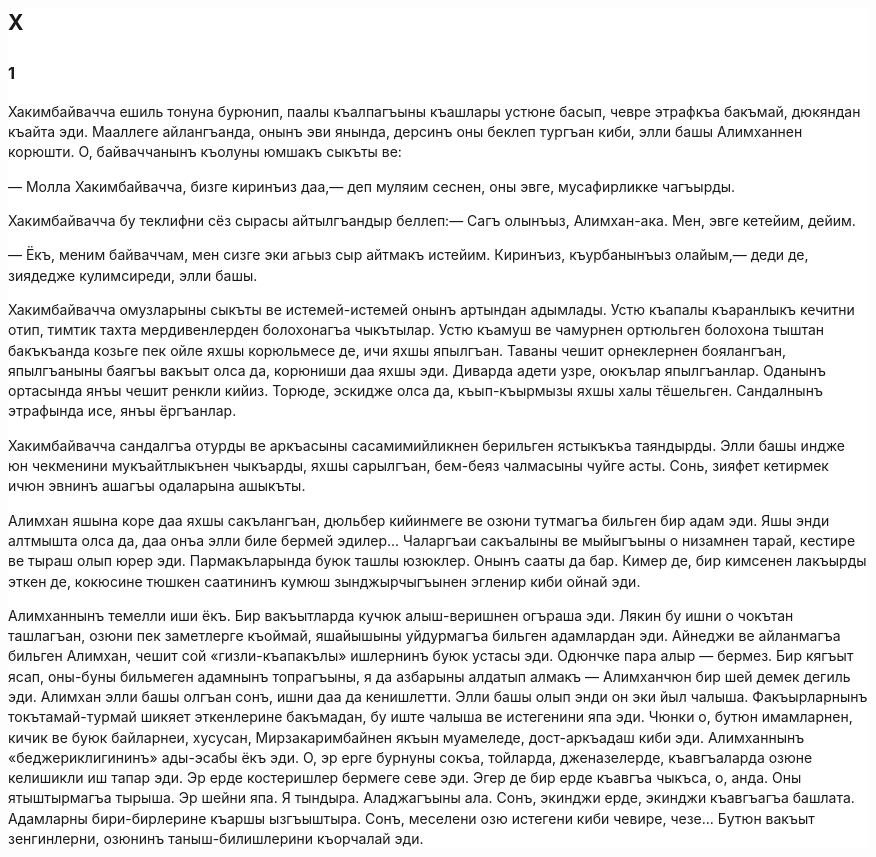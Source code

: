 ## X

### 1

Хакимбайвачча ешиль тонуна бурюнип, паалы къалпагъыны къашлары устюне басып, чевре этрафкъа бакъмай, дюкяндан къайта эди.
Мааллеге айлангъанда, онынъ эви янында, дерсинъ оны беклеп тургъан киби, элли башы Алимханнен корюшти.
О, байваччанынъ къолуны юмшакъ сыкъты ве:

— Молла Хакимбайвачча, бизге киринъиз даа,— деп муляим сеснен, оны эвге, мусафирликке чагъырды.

Хакимбайвачча бу теклифни сёз сырасы айтылгъандыр беллеп:— Сагъ олынъыз, Алимхан-ака.
Мен, эвге кетейим, дейим.

— Ёкъ, меним байваччам, мен сизге эки агьыз сыр айтмакъ истейим.
Киринъиз, къурбанынъыз олайым,— деди де, зиядедже кулимсиреди, элли башы.

Хакимбайвачча омузларыны сыкъты ве истемей-истемей онынъ артындан адымлады.
Устю къапалы къаранлыкъ кечитни отип, тимтик тахта мердивенлерден болохонагъа чыкътылар.
Устю къамуш ве чамурнен ортюльген болохона тыштан бакъкъанда козьге пек ойле яхшы корюльмесе де, ичи яхшы япылгъан.
Таваны чешит орнеклернен боялангъан, япылгъаныны баягъы вакъыт олса да, корюниши даа яхшы эди.
Диварда адети узре, оюкълар япылгъанлар.
Оданынъ ортасында янъы чешит ренкли кийиз.
Торюде, эскидже олса да, къып-къырмызы яхшы халы тёшельген.
Сандалнынъ этрафында исе, янъы ёргъанлар.

Хакимбайвачча сандалгъа отурды ве аркъасыны сасамимийликнен берильген ястыкъкъа таяндырды.
Элли башы индже юн чекменини мукъайтлыкънен чыкъарды, яхшы сарылгъан, бем-беяз чалмасыны чуйге асты.
Сонь, зияфет кетирмек ичюн эвнинъ ашагъы одаларына ашыкъты.

Алимхан яшына коре даа яхшы сакълангъан, дюльбер кийинмеге ве озюни тутмагъа бильген бир адам эди.
Яшы энди алтмышта олса да, даа онъа элли биле бермей эдилер...
Чаларгъаи сакъалыны ве мыйыгъыны о низамнен тарай, кестире ве тыраш олып юрер эди.
Пармакъларында буюк ташлы юзюклер.
Онынъ сааты да бар.
Кимер де, бир кимсенен лакъырды эткен де, кокюсине тюшкен саатининъ кумюш зынджырчыгъынен эгленир киби ойнай эди.

Алимханнынъ темелли иши ёкъ.
Бир вакъытларда кучюк алыш-веришнен огъраша эди.
Лякин бу ишни о чокътан ташлагъан, озюни пек заметлерге къоймай, яшайышыны уйдурмагъа бильген адамлардан эди.
Айнеджи ве айланмагъа бильген Алимхан, чешит сой «гизли-къапакълы» ишлернинъ буюк устасы эди.
Одюнчке пара алыр — бермез.
Бир кягъыт ясап, оны-буны бильмеген адамнынъ топрагъыны, я да азбарыны алдатып алмакъ — Алимханчюн бир шей демек дегиль эди.
Алимхан элли башы олгъан сонъ, ишни даа да кенишлетти.
Элли башы олып энди он эки йыл чалыша.
Факъырларнынъ токътамай-турмай шикяет эткенлерине бакъмадан, бу иште чалыша ве истегенини япа эди.
Чюнки о, бутюн имамларнен, кичик ве буюк байларнеи, хусусан, Мирзакаримбайнен якъын муамеледе, дост-аркъадаш киби эди.
Алимханнынъ «беджериклигининъ» ады-эсабы ёкъ эди.
О, эр ерге бурнуны сокъа, тойларда, дженазелерде, къавгъаларда озюне келишикли иш тапар эди.
Эр ерде костеришлер бермеге севе эди.
Эгер де бир ерде къавгъа чыкъса, о, анда.
Оны ятыштырмагъа тырыша.
Эр шейни япа.
Я тындыра.
Аладжагъыны ала.
Сонъ, экинджи ерде, экинджи къавгъагъа башлата.
Адамларны бири-бирлерине къаршы ызгъыштыра.
Сонъ, меселени озю истегени киби чевире, чезе...
Бутюн вакъыт зенгинлерни, озюнинъ таныш-билишлерини къорчалай эди.